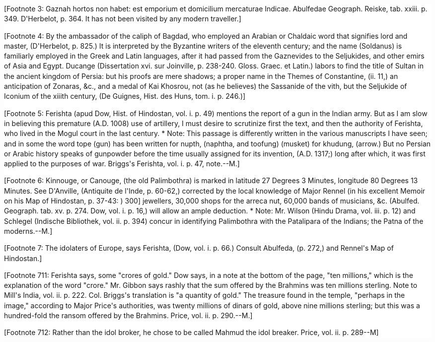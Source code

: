 [Footnote 3: Gaznah hortos non habet: est emporium et domicilium
mercaturae Indicae. Abulfedae Geograph. Reiske, tab. xxiii. p. 349.
D'Herbelot, p. 364. It has not been visited by any modern traveller.]

[Footnote 4: By the ambassador of the caliph of Bagdad, who employed an
Arabian or Chaldaic word that signifies lord and master, (D'Herbelot,
p. 825.) It is interpreted by the Byzantine writers of the eleventh
century; and the name (Soldanus) is familiarly employed in the Greek
and Latin languages, after it had passed from the Gaznevides to the
Seljukides, and other emirs of Asia and Egypt. Ducange (Dissertation
xvi. sur Joinville, p. 238-240. Gloss. Graec. et Latin.) labors to find
the title of Sultan in the ancient kingdom of Persia: but his proofs are
mere shadows; a proper name in the Themes of Constantine, (ii. 11,) an
anticipation of Zonaras, &c., and a medal of Kai Khosrou, not (as he
believes) the Sassanide of the vith, but the Seljukide of Iconium of the
xiiith century, (De Guignes, Hist. des Huns, tom. i. p. 246.)]

[Footnote 5: Ferishta (apud Dow, Hist. of Hindostan, vol. i. p. 49)
mentions the report of a gun in the Indian army. But as I am slow in
believing this premature (A.D. 1008) use of artillery, I must desire to
scrutinize first the text, and then the authority of Ferishta, who
lived in the Mogul court in the last century. * Note: This passage is
differently written in the various manuscripts I have seen; and in some
the word tope (gun) has been written for nupth, (naphtha, and toofung)
(musket) for khudung, (arrow.) But no Persian or Arabic history speaks
of gunpowder before the time usually assigned for its invention, (A.D.
1317;) long after which, it was first applied to the purposes of war.
Briggs's Ferishta, vol. i. p. 47, note.--M.]

[Footnote 6: Kinnouge, or Canouge, (the old Palimbothra) is marked in
latitude 27 Degrees 3 Minutes, longitude 80 Degrees 13 Minutes. See
D'Anville, (Antiquite de l'Inde, p. 60-62,) corrected by the local
knowledge of Major Rennel (in his excellent Memoir on his Map of
Hindostan, p. 37-43: ) 300] jewellers, 30,000 shops for the arreca nut,
60,000 bands of musicians, &c. (Abulfed. Geograph. tab. xv. p. 274. Dow,
vol. i. p. 16,) will allow an ample deduction. * Note: Mr. Wilson (Hindu
Drama, vol. iii. p. 12) and Schlegel (Indische Bibliothek, vol. ii.
p. 394) concur in identifying Palimbothra with the Patalipara of the
Indians; the Patna of the moderns.--M.]

[Footnote 7: The idolaters of Europe, says Ferishta, (Dow, vol. i. p.
66.) Consult Abulfeda, (p. 272,) and Rennel's Map of Hindostan.]

[Footnote 711: Ferishta says, some "crores of gold." Dow says, in a note
at the bottom of the page, "ten millions," which is the explanation of
the word "crore." Mr. Gibbon says rashly that the sum offered by the
Brahmins was ten millions sterling. Note to Mill's India, vol. ii. p.
222. Col. Briggs's translation is "a quantity of gold." The treasure
found in the temple, "perhaps in the image," according to Major Price's
authorities, was twenty millions of dinars of gold, above nine millions
sterling; but this was a hundred-fold the ransom offered by the
Brahmins. Price, vol. ii. p. 290.--M.]

[Footnote 712: Rather than the idol broker, he chose to be called Mahmud
the idol breaker. Price, vol. ii. p. 289--M]
